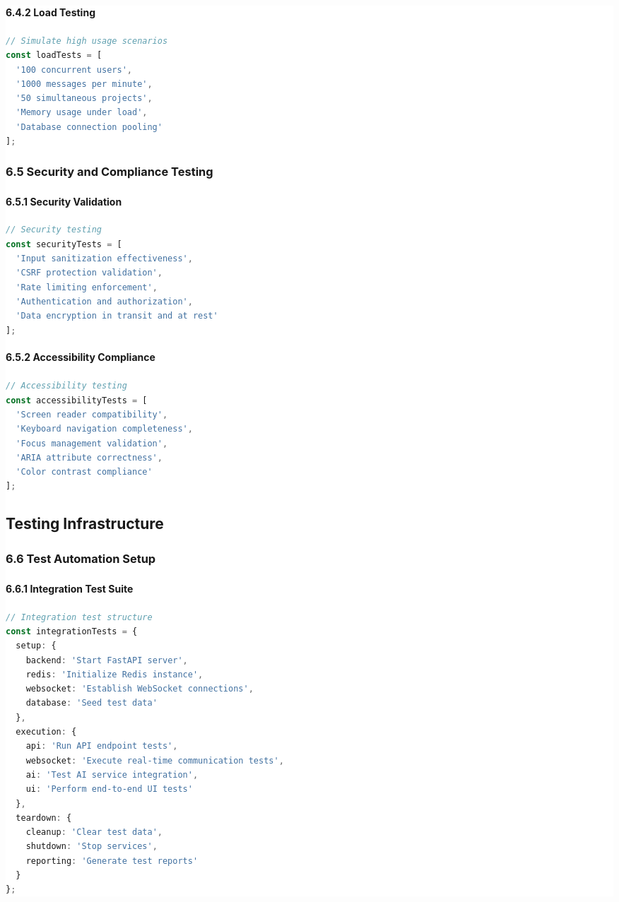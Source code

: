 #### 6.4.2 Load Testing
```typescript
// Simulate high usage scenarios
const loadTests = [
  '100 concurrent users',
  '1000 messages per minute',
  '50 simultaneous projects',
  'Memory usage under load',
  'Database connection pooling'
];
```

### 6.5 Security and Compliance Testing

#### 6.5.1 Security Validation
```typescript
// Security testing
const securityTests = [
  'Input sanitization effectiveness',
  'CSRF protection validation',
  'Rate limiting enforcement',
  'Authentication and authorization',
  'Data encryption in transit and at rest'
];
```

#### 6.5.2 Accessibility Compliance
```typescript
// Accessibility testing
const accessibilityTests = [
  'Screen reader compatibility',
  'Keyboard navigation completeness',
  'Focus management validation',
  'ARIA attribute correctness',
  'Color contrast compliance'
];
```

## Testing Infrastructure

### 6.6 Test Automation Setup

#### 6.6.1 Integration Test Suite
```typescript
// Integration test structure
const integrationTests = {
  setup: {
    backend: 'Start FastAPI server',
    redis: 'Initialize Redis instance',
    websocket: 'Establish WebSocket connections',
    database: 'Seed test data'
  },
  execution: {
    api: 'Run API endpoint tests',
    websocket: 'Execute real-time communication tests',
    ai: 'Test AI service integration',
    ui: 'Perform end-to-end UI tests'
  },
  teardown: {
    cleanup: 'Clear test data',
    shutdown: 'Stop services',
    reporting: 'Generate test reports'
  }
};
```